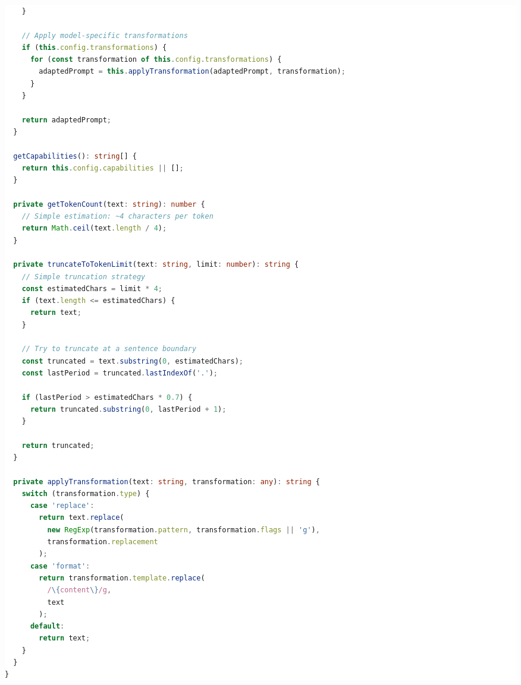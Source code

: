 ```typescript
    }
    
    // Apply model-specific transformations
    if (this.config.transformations) {
      for (const transformation of this.config.transformations) {
        adaptedPrompt = this.applyTransformation(adaptedPrompt, transformation);
      }
    }
    
    return adaptedPrompt;
  }
  
  getCapabilities(): string[] {
    return this.config.capabilities || [];
  }
  
  private getTokenCount(text: string): number {
    // Simple estimation: ~4 characters per token
    return Math.ceil(text.length / 4);
  }
  
  private truncateToTokenLimit(text: string, limit: number): string {
    // Simple truncation strategy
    const estimatedChars = limit * 4;
    if (text.length <= estimatedChars) {
      return text;
    }
    
    // Try to truncate at a sentence boundary
    const truncated = text.substring(0, estimatedChars);
    const lastPeriod = truncated.lastIndexOf('.');
    
    if (lastPeriod > estimatedChars * 0.7) {
      return truncated.substring(0, lastPeriod + 1);
    }
    
    return truncated;
  }
  
  private applyTransformation(text: string, transformation: any): string {
    switch (transformation.type) {
      case 'replace':
        return text.replace(
          new RegExp(transformation.pattern, transformation.flags || 'g'),
          transformation.replacement
        );
      case 'format':
        return transformation.template.replace(
          /\{content\}/g,
          text
        );
      default:
        return text;
    }
  }
}
```
